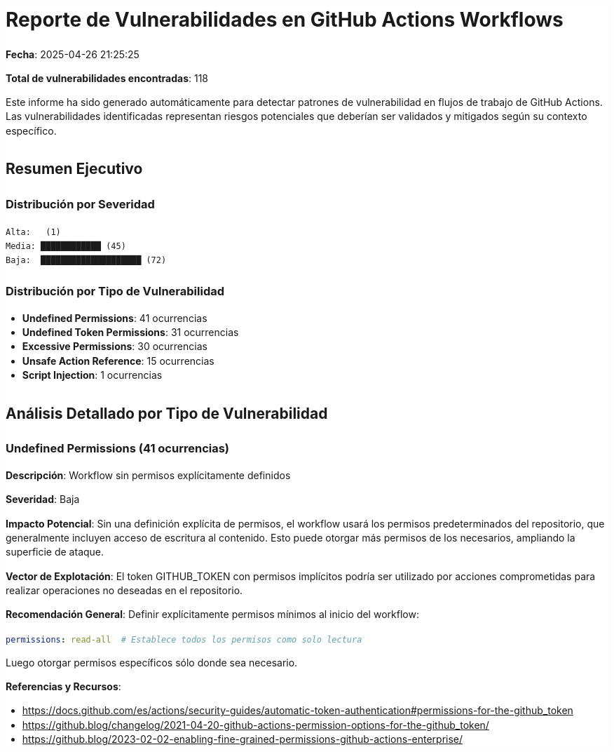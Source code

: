 # Reporte de Vulnerabilidades en GitHub Actions Workflows

**Fecha**: 2025-04-26 21:25:25

**Total de vulnerabilidades encontradas**: 118

Este informe ha sido generado automáticamente para detectar patrones de vulnerabilidad en flujos de trabajo de GitHub Actions.
Las vulnerabilidades identificadas representan riesgos potenciales que deberían ser validados y mitigados según su contexto específico.

## Resumen Ejecutivo

### Distribución por Severidad

```
Alta:   (1)
Media: ████████████ (45)
Baja:  ████████████████████ (72)
```

### Distribución por Tipo de Vulnerabilidad

- **Undefined Permissions**: 41 ocurrencias
- **Undefined Token Permissions**: 31 ocurrencias
- **Excessive Permissions**: 30 ocurrencias
- **Unsafe Action Reference**: 15 ocurrencias
- **Script Injection**: 1 ocurrencias

## Análisis Detallado por Tipo de Vulnerabilidad

### Undefined Permissions (41 ocurrencias)

**Descripción**: Workflow sin permisos explícitamente definidos

**Severidad**: Baja

**Impacto Potencial**: Sin una definición explícita de permisos, el workflow usará los permisos predeterminados del repositorio, que generalmente incluyen acceso de escritura al contenido. Esto puede otorgar más permisos de los necesarios, ampliando la superficie de ataque.

**Vector de Explotación**: El token GITHUB_TOKEN con permisos implícitos podría ser utilizado por acciones comprometidas para realizar operaciones no deseadas en el repositorio.

**Recomendación General**: 
Definir explícitamente permisos mínimos al inicio del workflow:
```yaml
permissions: read-all  # Establece todos los permisos como solo lectura
```
Luego otorgar permisos específicos sólo donde sea necesario.

**Referencias y Recursos**:

- https://docs.github.com/es/actions/security-guides/automatic-token-authentication#permissions-for-the-github_token
- https://github.blog/changelog/2021-04-20-github-actions-permission-options-for-the-github_token/
- https://github.blog/2023-02-02-enabling-fine-grained-permissions-github-actions-enterprise/
